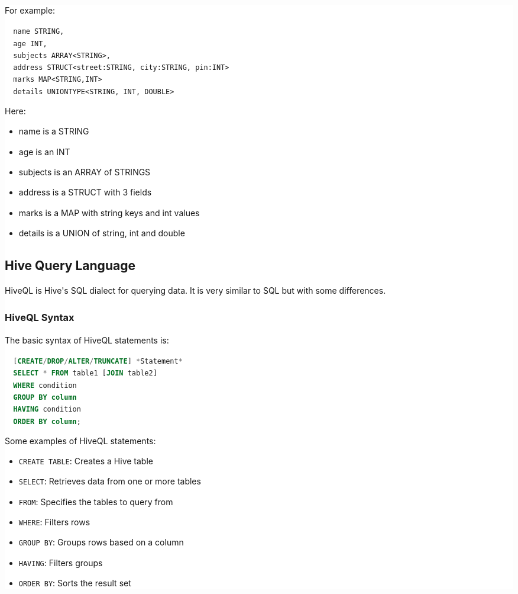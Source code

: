 
For example:

```plaintext
  name STRING,
  age INT,
  subjects ARRAY<STRING>,
  address STRUCT<street:STRING, city:STRING, pin:INT>
  marks MAP<STRING,INT>
  details UNIONTYPE<STRING, INT, DOUBLE>
```

Here:

* name is a STRING
    
* age is an INT
    
* subjects is an ARRAY of STRINGS
    
* address is a STRUCT with 3 fields
    
* marks is a MAP with string keys and int values
    
* details is a UNION of string, int and double
    

## Hive Query Language

HiveQL is Hive's SQL dialect for querying data. It is very similar to SQL but with some differences.

### **HiveQL Syntax**

The basic syntax of HiveQL statements is:

```sql
  [CREATE/DROP/ALTER/TRUNCATE] *Statement*
  SELECT * FROM table1 [JOIN table2]
  WHERE condition 
  GROUP BY column 
  HAVING condition
  ORDER BY column;
```

Some examples of HiveQL statements:

* `CREATE TABLE`: Creates a Hive table
    
* `SELECT`: Retrieves data from one or more tables
    
* `FROM`: Specifies the tables to query from
    
* `WHERE`: Filters rows
    
* `GROUP BY`: Groups rows based on a column
    
* `HAVING`: Filters groups
    
* `ORDER BY`: Sorts the result set
    